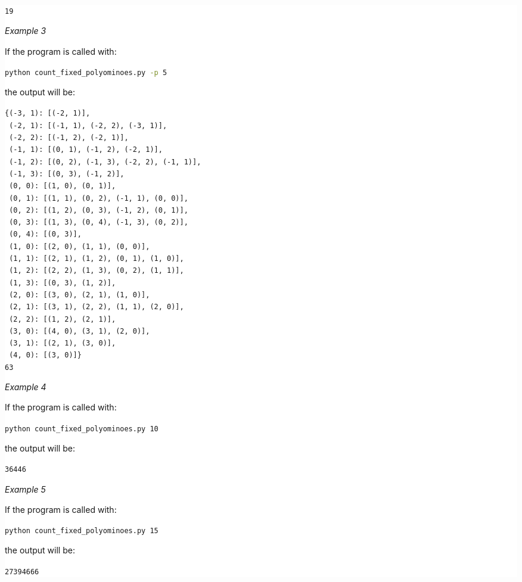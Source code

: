 ```text
19
```

_Example 3_

If the program is called with:
```bash
python count_fixed_polyominoes.py -p 5
```
the output will be:
```text
{(-3, 1): [(-2, 1)],
 (-2, 1): [(-1, 1), (-2, 2), (-3, 1)],
 (-2, 2): [(-1, 2), (-2, 1)],
 (-1, 1): [(0, 1), (-1, 2), (-2, 1)],
 (-1, 2): [(0, 2), (-1, 3), (-2, 2), (-1, 1)],
 (-1, 3): [(0, 3), (-1, 2)],
 (0, 0): [(1, 0), (0, 1)],
 (0, 1): [(1, 1), (0, 2), (-1, 1), (0, 0)],
 (0, 2): [(1, 2), (0, 3), (-1, 2), (0, 1)],
 (0, 3): [(1, 3), (0, 4), (-1, 3), (0, 2)],
 (0, 4): [(0, 3)],
 (1, 0): [(2, 0), (1, 1), (0, 0)],
 (1, 1): [(2, 1), (1, 2), (0, 1), (1, 0)],
 (1, 2): [(2, 2), (1, 3), (0, 2), (1, 1)],
 (1, 3): [(0, 3), (1, 2)],
 (2, 0): [(3, 0), (2, 1), (1, 0)],
 (2, 1): [(3, 1), (2, 2), (1, 1), (2, 0)],
 (2, 2): [(1, 2), (2, 1)],
 (3, 0): [(4, 0), (3, 1), (2, 0)],
 (3, 1): [(2, 1), (3, 0)],
 (4, 0): [(3, 0)]}
63
```

_Example 4_

If the program is called with:
```bash
python count_fixed_polyominoes.py 10
```
the output will be:
```text
36446
```

_Example 5_

If the program is called with:
```bash
python count_fixed_polyominoes.py 15
```
the output will be:
```text
27394666
```
